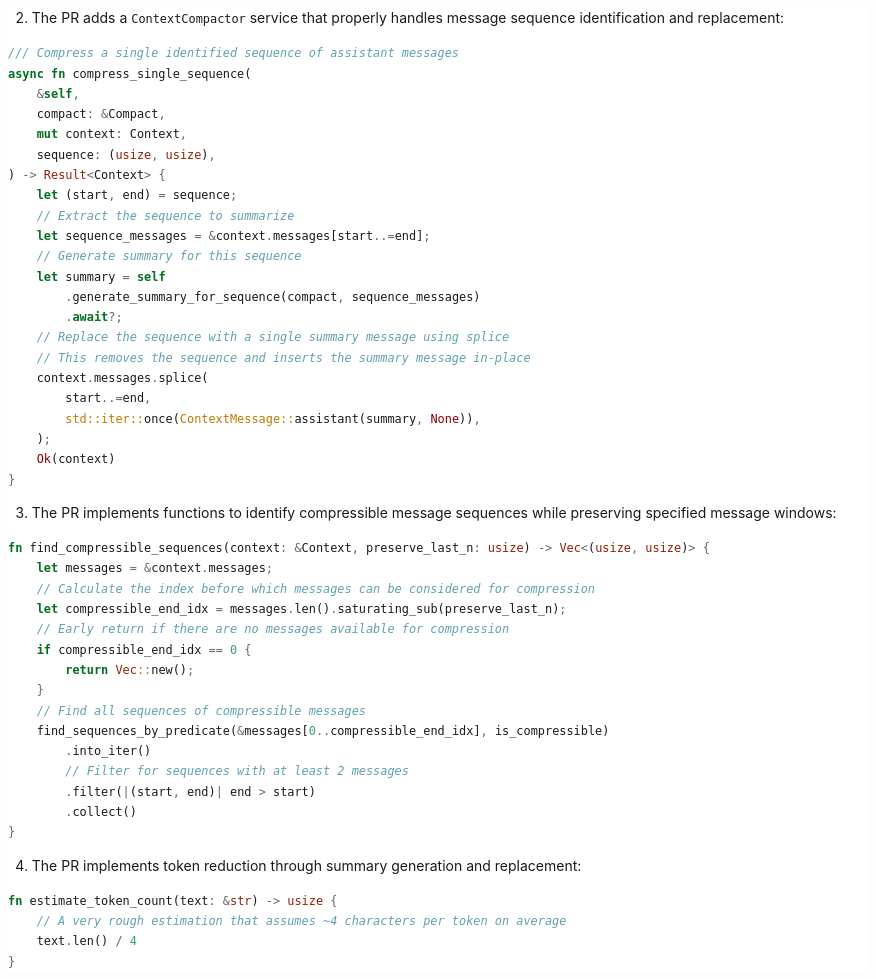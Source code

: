 2. The PR adds a `ContextCompactor` service that properly handles message sequence identification and replacement:
```rust
/// Compress a single identified sequence of assistant messages
async fn compress_single_sequence(
    &self,
    compact: &Compact,
    mut context: Context,
    sequence: (usize, usize),
) -> Result<Context> {
    let (start, end) = sequence;
    // Extract the sequence to summarize
    let sequence_messages = &context.messages[start..=end];
    // Generate summary for this sequence
    let summary = self
        .generate_summary_for_sequence(compact, sequence_messages)
        .await?;
    // Replace the sequence with a single summary message using splice
    // This removes the sequence and inserts the summary message in-place
    context.messages.splice(
        start..=end,
        std::iter::once(ContextMessage::assistant(summary, None)),
    );
    Ok(context)
}
```

3. The PR implements functions to identify compressible message sequences while preserving specified message windows:
```rust
fn find_compressible_sequences(context: &Context, preserve_last_n: usize) -> Vec<(usize, usize)> {
    let messages = &context.messages;
    // Calculate the index before which messages can be considered for compression
    let compressible_end_idx = messages.len().saturating_sub(preserve_last_n);
    // Early return if there are no messages available for compression
    if compressible_end_idx == 0 {
        return Vec::new();
    }
    // Find all sequences of compressible messages
    find_sequences_by_predicate(&messages[0..compressible_end_idx], is_compressible)
        .into_iter()
        // Filter for sequences with at least 2 messages
        .filter(|(start, end)| end > start)
        .collect()
}
```

4. The PR implements token reduction through summary generation and replacement:
```rust
fn estimate_token_count(text: &str) -> usize {
    // A very rough estimation that assumes ~4 characters per token on average
    text.len() / 4
}
```
